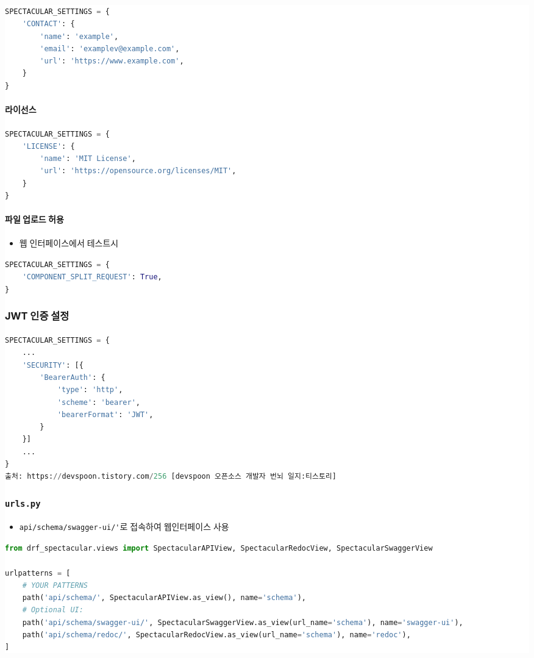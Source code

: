 ```py
SPECTACULAR_SETTINGS = {
    'CONTACT': {
        'name': 'example',
        'email': 'examplev@example.com',
        'url': 'https://www.example.com',
    }
}
```

#### 라이선스

```py
SPECTACULAR_SETTINGS = {
    'LICENSE': {
        'name': 'MIT License',
        'url': 'https://opensource.org/licenses/MIT',
    }
}
```

#### 파일 업로드 허용
- 웹 인터페이스에서 테스트시

```py
SPECTACULAR_SETTINGS = {
    'COMPONENT_SPLIT_REQUEST': True,
}
```

### JWT 인증 설정

```py
SPECTACULAR_SETTINGS = {
    ...
    'SECURITY': [{
        'BearerAuth': {
            'type': 'http',
            'scheme': 'bearer',
            'bearerFormat': 'JWT',
        }
    }]
    ...
}
출처: https://devspoon.tistory.com/256 [devspoon 오픈소스 개발자 번뇌 일지:티스토리]
```

### `urls.py`
- `api/schema/swagger-ui/'`로 접속하여 웹인터페이스 사용

```py
from drf_spectacular.views import SpectacularAPIView, SpectacularRedocView, SpectacularSwaggerView

urlpatterns = [
    # YOUR PATTERNS
    path('api/schema/', SpectacularAPIView.as_view(), name='schema'),
    # Optional UI:
    path('api/schema/swagger-ui/', SpectacularSwaggerView.as_view(url_name='schema'), name='swagger-ui'),
    path('api/schema/redoc/', SpectacularRedocView.as_view(url_name='schema'), name='redoc'),
]
```
